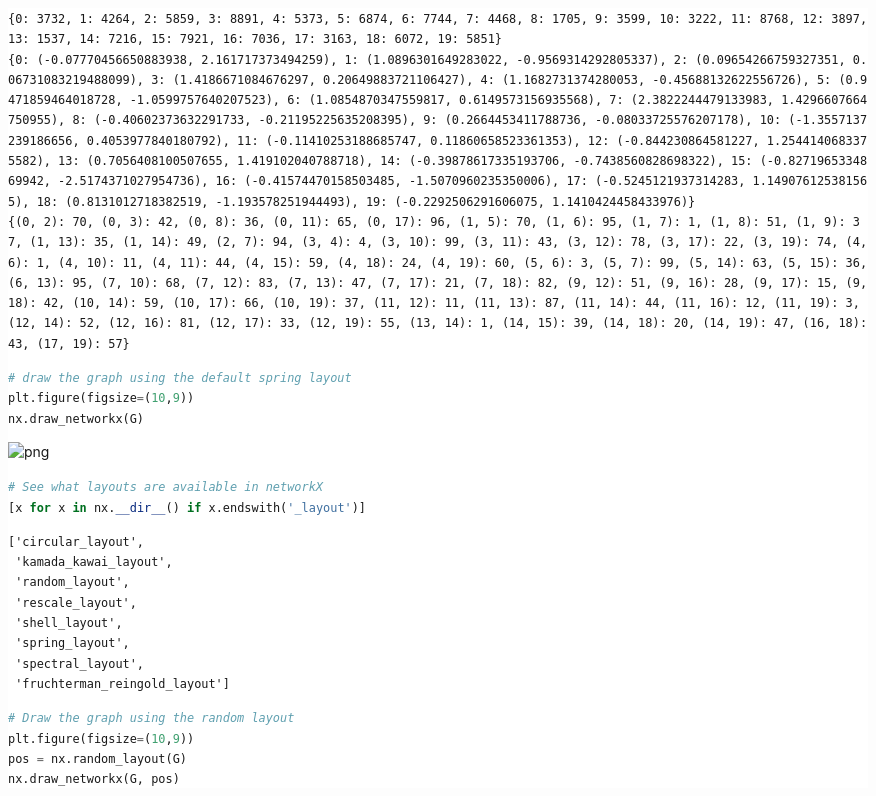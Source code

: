     {0: 3732, 1: 4264, 2: 5859, 3: 8891, 4: 5373, 5: 6874, 6: 7744, 7: 4468, 8: 1705, 9: 3599, 10: 3222, 11: 8768, 12: 3897, 13: 1537, 14: 7216, 15: 7921, 16: 7036, 17: 3163, 18: 6072, 19: 5851}
    {0: (-0.07770456650883938, 2.161717373494259), 1: (1.0896301649283022, -0.9569314292805337), 2: (0.09654266759327351, 0.06731083219488099), 3: (1.4186671084676297, 0.20649883721106427), 4: (1.1682731374280053, -0.45688132622556726), 5: (0.9471859464018728, -1.0599757640207523), 6: (1.0854870347559817, 0.6149573156935568), 7: (2.3822244479133983, 1.4296607664750955), 8: (-0.40602373632291733, -0.21195225635208395), 9: (0.2664453411788736, -0.08033725576207178), 10: (-1.3557137239186656, 0.4053977840180792), 11: (-0.11410253188685747, 0.11860658523361353), 12: (-0.844230864581227, 1.2544140683375582), 13: (0.7056408100507655, 1.419102040788718), 14: (-0.39878617335193706, -0.7438560828698322), 15: (-0.8271965334869942, -2.5174371027954736), 16: (-0.41574470158503485, -1.5070960235350006), 17: (-0.5245121937314283, 1.149076125381565), 18: (0.8131012718382519, -1.193578251944493), 19: (-0.2292506291606075, 1.1410424458433976)}
    {(0, 2): 70, (0, 3): 42, (0, 8): 36, (0, 11): 65, (0, 17): 96, (1, 5): 70, (1, 6): 95, (1, 7): 1, (1, 8): 51, (1, 9): 37, (1, 13): 35, (1, 14): 49, (2, 7): 94, (3, 4): 4, (3, 10): 99, (3, 11): 43, (3, 12): 78, (3, 17): 22, (3, 19): 74, (4, 6): 1, (4, 10): 11, (4, 11): 44, (4, 15): 59, (4, 18): 24, (4, 19): 60, (5, 6): 3, (5, 7): 99, (5, 14): 63, (5, 15): 36, (6, 13): 95, (7, 10): 68, (7, 12): 83, (7, 13): 47, (7, 17): 21, (7, 18): 82, (9, 12): 51, (9, 16): 28, (9, 17): 15, (9, 18): 42, (10, 14): 59, (10, 17): 66, (10, 19): 37, (11, 12): 11, (11, 13): 87, (11, 14): 44, (11, 16): 12, (11, 19): 3, (12, 14): 52, (12, 16): 81, (12, 17): 33, (12, 19): 55, (13, 14): 1, (14, 15): 39, (14, 18): 20, (14, 19): 47, (16, 18): 43, (17, 19): 57}



```python
# draw the graph using the default spring layout
plt.figure(figsize=(10,9))
nx.draw_networkx(G)
```


![png](https://lh3.googleusercontent.com/cjA11ZWIog7Q3yNhAgPMxRUPluYvDTlDG4CRtSmvrREnZscQglBTxnU5y4PCN2a2jO4vhn305rsUNPisdJ7B_Wz1nZGJYBk_XbI7rb21jkAsxl7wahAsCJMiP9AgSPFwxqgYYzBiXw=w2400)



```python
# See what layouts are available in networkX
[x for x in nx.__dir__() if x.endswith('_layout')]
```




    ['circular_layout',
     'kamada_kawai_layout',
     'random_layout',
     'rescale_layout',
     'shell_layout',
     'spring_layout',
     'spectral_layout',
     'fruchterman_reingold_layout']




```python
# Draw the graph using the random layout
plt.figure(figsize=(10,9))
pos = nx.random_layout(G)
nx.draw_networkx(G, pos)
```
